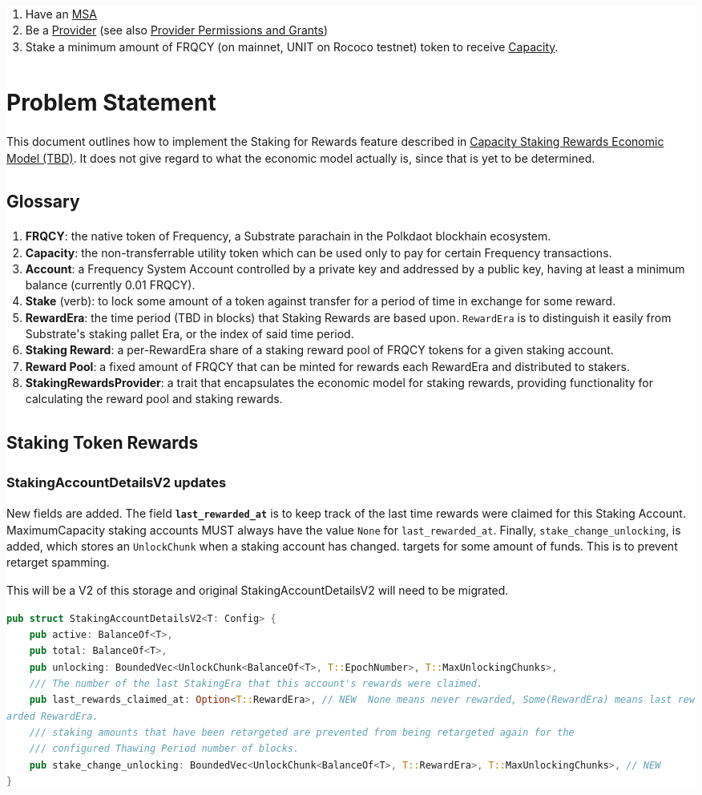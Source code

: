 1. Have an [MSA](https://github.com/LibertyDSNP/frequency/blob/main/designdocs/accounts.md)
2. Be a [Provider](https://github.com/LibertyDSNP/frequency/blob/main/designdocs/provider_registration.md) (see also [Provider Permissions and Grants](https://github.com/LibertyDSNP/frequency/blob/main/designdocs/provider_permissions.md))
3. Stake a minimum amount of FRQCY (on mainnet, UNIT on Rococo testnet) token to receive [Capacity](https://github.com/LibertyDSNP/frequency/blob/main/designdocs/capacity.md).

# Problem Statement
This document outlines how to implement the Staking for Rewards feature described in [Capacity Staking Rewards Economic Model (TBD)](TBD).
It does not give regard to what the economic model actually is, since that is yet to be determined.

## Glossary
1. **FRQCY**: the native token of Frequency, a Substrate parachain in the Polkdaot blockhain ecosystem.
1. **Capacity**: the non-transferrable utility token which can be used only to pay for certain Frequency transactions.
1. **Account**: a Frequency System Account controlled by a private key and addressed by a public key, having at least a minimum balance (currently 0.01 FRQCY).
1. **Stake** (verb): to lock some amount of a token against transfer for a period of time in exchange for some reward.
1. **RewardEra**: the time period (TBD in blocks) that Staking Rewards are based upon. `RewardEra` is to distinguish it easily from Substrate's staking pallet Era, or the index of said time period.
1. **Staking Reward**: a per-RewardEra share of a staking reward pool of FRQCY tokens for a given staking account.
1. **Reward Pool**: a fixed amount of FRQCY that can be minted for rewards each RewardEra and distributed to stakers.
1. **StakingRewardsProvider**: a trait that encapsulates the economic model for staking rewards, providing functionality for calculating the reward pool and staking rewards.

## Staking Token Rewards

### StakingAccountDetailsV2 updates
New fields are added. The field **`last_rewarded_at`** is to keep track of the last time rewards were claimed for this Staking Account.
MaximumCapacity staking accounts MUST always have the value `None` for `last_rewarded_at`. 
Finally, `stake_change_unlocking`, is added, which stores an `UnlockChunk` when a staking account has changed.
targets for some amount of funds.  This is to prevent retarget spamming.

This will be a V2 of this storage and original StakingAccountDetailsV2 will need to be migrated.
```rust
pub struct StakingAccountDetailsV2<T: Config> {
    pub active: BalanceOf<T>,
    pub total: BalanceOf<T>,
    pub unlocking: BoundedVec<UnlockChunk<BalanceOf<T>, T::EpochNumber>, T::MaxUnlockingChunks>,
    /// The number of the last StakingEra that this account's rewards were claimed.
    pub last_rewards_claimed_at: Option<T::RewardEra>, // NEW  None means never rewarded, Some(RewardEra) means last rewarded RewardEra.
    /// staking amounts that have been retargeted are prevented from being retargeted again for the
    /// configured Thawing Period number of blocks.
    pub stake_change_unlocking: BoundedVec<UnlockChunk<BalanceOf<T>, T::RewardEra>, T::MaxUnlockingChunks>, // NEW
}
```
